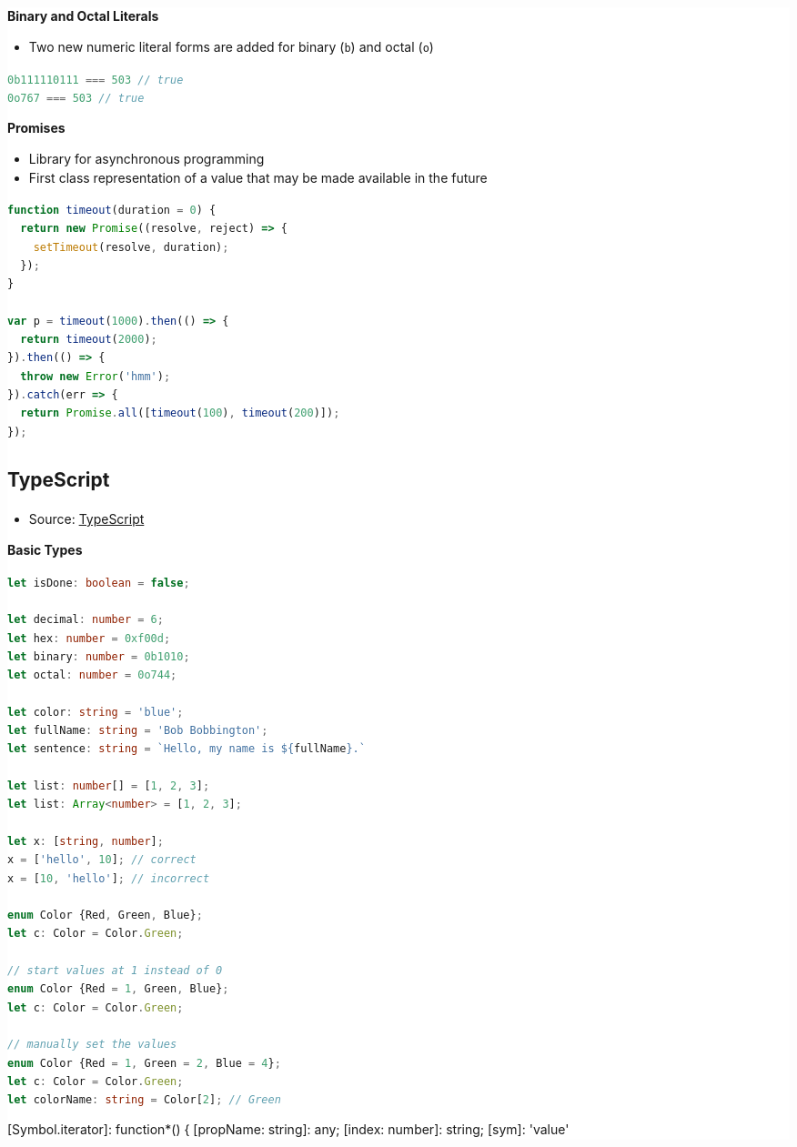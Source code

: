 **Binary and Octal Literals**

* Two new numeric literal forms are added for binary (`b`) and octal (`o`)

```javascript
0b111110111 === 503 // true
0o767 === 503 // true
```

**Promises**

* Library for asynchronous programming
* First class representation of a value that may be made available in the future

```javascript
function timeout(duration = 0) {
  return new Promise((resolve, reject) => {
    setTimeout(resolve, duration);
  });
}

var p = timeout(1000).then(() => {
  return timeout(2000);
}).then(() => {
  throw new Error('hmm');
}).catch(err => {
  return Promise.all([timeout(100), timeout(200)]);
});
```

## TypeScript

* Source: [TypeScript](https://www.typescriptlang.org/docs/handbook/basic-types.html#toc-handbook)

**Basic Types**

```typescript
let isDone: boolean = false;

let decimal: number = 6;
let hex: number = 0xf00d;
let binary: number = 0b1010;
let octal: number = 0o744;

let color: string = 'blue';
let fullName: string = 'Bob Bobbington';
let sentence: string = `Hello, my name is ${fullName}.`

let list: number[] = [1, 2, 3];
let list: Array<number> = [1, 2, 3];

let x: [string, number];
x = ['hello', 10]; // correct
x = [10, 'hello']; // incorrect

enum Color {Red, Green, Blue};
let c: Color = Color.Green;

// start values at 1 instead of 0
enum Color {Red = 1, Green, Blue};
let c: Color = Color.Green;

// manually set the values
enum Color {Red = 1, Green = 2, Blue = 4};
let c: Color = Color.Green;
let colorName: string = Color[2]; // Green

```

  [ 'prop_' + (() => 42) ]: 42
  [Symbol.iterator]: function*() {
  [propName: string]: any;
  [index: number]: string;
  [sym]: 'value'